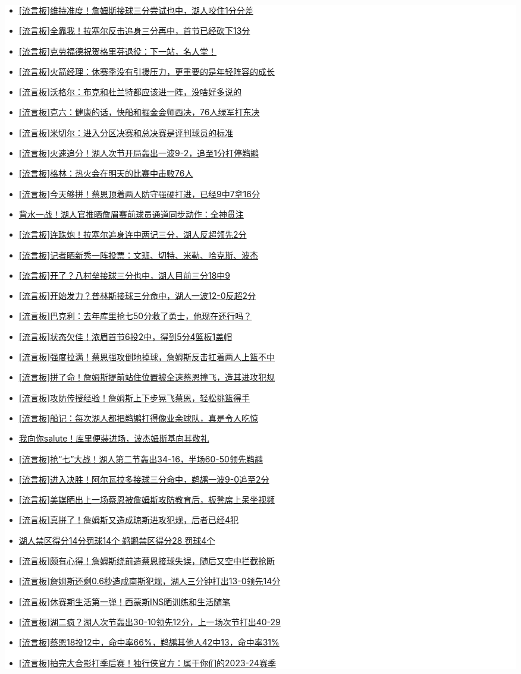 + [[流言板]维持准度！詹姆斯接球三分尝试也中，湖人咬住1分分差](https://bbs.hupu.com/625805308.html)

+ [[流言板]全靠我！拉塞尔反击追身三分再中，首节已经砍下13分](https://bbs.hupu.com/625805498.html)

+ [[流言板]克劳福德祝贺格里芬退役：下一站，名人堂！](https://bbs.hupu.com/625804915.html)

+ [[流言板]火箭经理：休赛季没有引援压力，更重要的是年轻阵容的成长](https://bbs.hupu.com/625805184.html)

+ [[流言板]沃格尔：布克和杜兰特都应该进一阵，没啥好多说的](https://bbs.hupu.com/625804967.html)

+ [[流言板]克六：健康的话，快船和掘金会师西决，76人绿军打东决](https://bbs.hupu.com/625804932.html)

+ [[流言板]米切尔：进入分区决赛和总决赛是评判球员的标准](https://bbs.hupu.com/625805225.html)

+ [[流言板]火速追分！湖人次节开局轰出一波9-2，追至1分打停鹈鹕](https://bbs.hupu.com/625805700.html)

+ [[流言板]格林：热火会在明天的比赛中击败76人](https://bbs.hupu.com/625805543.html)

+ [[流言板]今天够拼！蔡恩顶着两人防守强硬打进，已经9中7拿16分](https://bbs.hupu.com/625805800.html)

+ [背水一战！湖人官推晒詹眉赛前球员通道同步动作：全神贯注](https://bbs.hupu.com/625805172.html)

+ [[流言板]连珠炮！拉塞尔追身连中两记三分，湖人反超领先2分](https://bbs.hupu.com/625805337.html)

+ [[流言板]记者晒新秀一阵投票：文班、切特、米勒、哈克斯、波杰](https://bbs.hupu.com/625805489.html)

+ [[流言板]开了？八村垒接球三分也中，湖人目前三分18中9](https://bbs.hupu.com/625805819.html)

+ [[流言板]开始发力？普林斯接球三分命中，湖人一波12-0反超2分](https://bbs.hupu.com/625805750.html)

+ [[流言板]巴克利：去年库里抢七50分救了勇士，他现在还行吗？](https://bbs.hupu.com/625805887.html)

+ [[流言板]状态欠佳！浓眉首节6投2中，得到5分4篮板1盖帽](https://bbs.hupu.com/625805626.html)

+ [[流言板]强度拉满！蔡恩强攻倒地掉球，詹姆斯反击扛着两人上篮不中](https://bbs.hupu.com/625805371.html)

+ [[流言板]拼了命！詹姆斯提前站住位置被全速蔡恩撞飞，造其进攻犯规](https://bbs.hupu.com/625806577.html)

+ [[流言板]攻防传授经验！詹姆斯上下步晃飞蔡恩，轻松挑篮得手](https://bbs.hupu.com/625807000.html)

+ [[流言板]船记：每次湖人都把鹈鹕打得像业余球队，真是令人吃惊](https://bbs.hupu.com/625806849.html)

+ [我向你salute！库里便装进场，波杰姆斯基向其敬礼](https://bbs.hupu.com/625806990.html)

+ [[流言板]抢“七”大战！湖人第二节轰出34-16，半场60-50领先鹈鹕](https://bbs.hupu.com/625806275.html)

+ [[流言板]进入决胜！阿尔瓦拉多接球三分命中，鹈鹕一波9-0追至2分](https://bbs.hupu.com/625807513.html)

+ [[流言板]美媒晒出上一场蔡恩被詹姆斯攻防教育后，板凳席上呆坐视频](https://bbs.hupu.com/625806743.html)

+ [[流言板]真拼了！詹姆斯又造成琼斯进攻犯规，后者已经4犯](https://bbs.hupu.com/625806845.html)

+ [湖人禁区得分14分罚球14个 鹈鹕禁区得分28 罚球4个](https://bbs.hupu.com/625806167.html)

+ [[流言板]颇有心得！詹姆斯绕前造蔡恩接球失误，随后又空中拦截抢断](https://bbs.hupu.com/625806627.html)

+ [[流言板]詹姆斯还剩0.6秒造成南斯犯规，湖人三分钟打出13-0领先14分](https://bbs.hupu.com/625806073.html)

+ [[流言板]休赛期生活第一弹！西蒙斯INS晒训练和生活随笔](https://bbs.hupu.com/625806101.html)

+ [[流言板]湖二疯？湖人次节轰出30-10领先12分，上一场次节打出40-29](https://bbs.hupu.com/625806021.html)

+ [[流言板]蔡恩18投12中，命中率66%，鹈鹕其他人42中13，命中率31%](https://bbs.hupu.com/625807010.html)

+ [[流言板]拍完大合影打季后赛！独行侠官方：属于你们的2023-24赛季](https://bbs.hupu.com/625806004.html)
